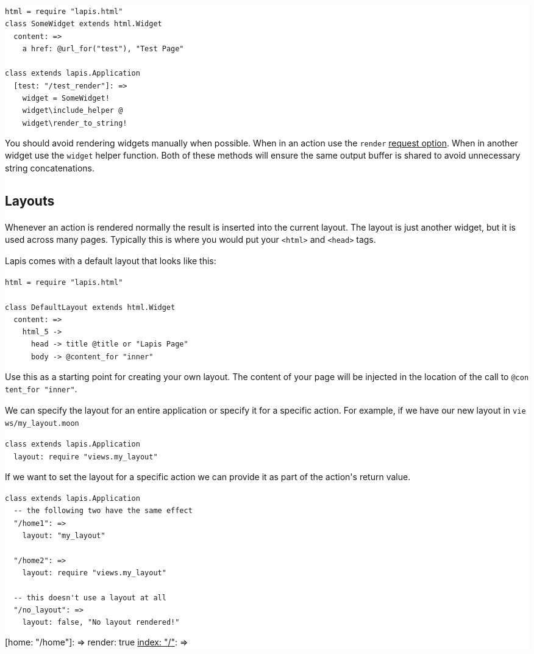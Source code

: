 ```moon
html = require "lapis.html"
class SomeWidget extends html.Widget
  content: =>
    a href: @url_for("test"), "Test Page"

class extends lapis.Application
  [test: "/test_render"]: =>
    widget = SomeWidget!
    widget\include_helper @
    widget\render_to_string!
```

You should avoid rendering widgets manually when possible. When in an action
use the `render` [request option](#request-object-request-options). When in
another widget use the `widget` helper function. Both of these methods will
ensure the same output buffer is shared to avoid unnecessary string
concatenations.

## Layouts

Whenever an action is rendered normally the result is inserted into the
current layout. The layout is just another widget, but it is used across many
pages. Typically this is where you would put your `<html>` and `<head>` tags.

Lapis comes with a default layout that looks like this:

```moon
html = require "lapis.html"

class DefaultLayout extends html.Widget
  content: =>
    html_5 ->
      head -> title @title or "Lapis Page"
      body -> @content_for "inner"
```

Use this as a starting point for creating your own layout. The content of your
page will be injected in the location of the call to `@content_for "inner"`.

We can specify the layout for an entire application or specify it for a
specific action. For example, if we have our new layout in `views/my_layout.moon`

```moon
class extends lapis.Application
  layout: require "views.my_layout"
```

If we want to set the layout for a specific action we can provide it as part of
the action's return value.

```moon
class extends lapis.Application
  -- the following two have the same effect
  "/home1": =>
    layout: "my_layout"

  "/home2": =>
    layout: require "views.my_layout"

  -- this doesn't use a layout at all
  "/no_layout": =>
    layout: false, "No layout rendered!"

```


[index: "/"]: =>
  [home: "/home"]: => render: true
  [index: "/"]: =>